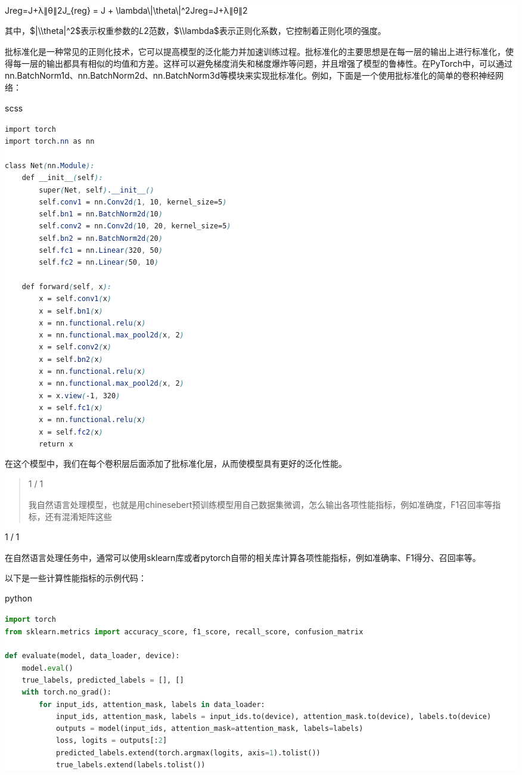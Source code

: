 Jreg\=J+λ∥θ∥2J\_{reg} = J + \\lambda\\|\\theta\\|^2Jreg​\=J+λ∥θ∥2

其中，$|\\theta|^2$表示权重参数的$L2$范数，$\\lambda$表示正则化系数，它控制着正则化项的强度。

批标准化是一种常见的正则化技术，它可以提高模型的泛化能力并加速训练过程。批标准化的主要思想是在每一层的输出上进行标准化，使得每一层的输出都具有相似的均值和方差。这样可以避免梯度消失和梯度爆炸等问题，并且增强了模型的鲁棒性。在PyTorch中，可以通过nn.BatchNorm1d、nn.BatchNorm2d、nn.BatchNorm3d等模块来实现批标准化。例如，下面是一个使用批标准化的简单的卷积神经网络：

scss

```scss
import torch
import torch.nn as nn

class Net(nn.Module):
    def __init__(self):
        super(Net, self).__init__()
        self.conv1 = nn.Conv2d(1, 10, kernel_size=5)
        self.bn1 = nn.BatchNorm2d(10)
        self.conv2 = nn.Conv2d(10, 20, kernel_size=5)
        self.bn2 = nn.BatchNorm2d(20)
        self.fc1 = nn.Linear(320, 50)
        self.fc2 = nn.Linear(50, 10)

    def forward(self, x):
        x = self.conv1(x)
        x = self.bn1(x)
        x = nn.functional.relu(x)
        x = nn.functional.max_pool2d(x, 2)
        x = self.conv2(x)
        x = self.bn2(x)
        x = nn.functional.relu(x)
        x = nn.functional.max_pool2d(x, 2)
        x = x.view(-1, 320)
        x = self.fc1(x)
        x = nn.functional.relu(x)
        x = self.fc2(x)
        return x
```

在这个模型中，我们在每个卷积层后面添加了批标准化层，从而使模型具有更好的泛化性能。

> 1 / 1
> 
> 我自然语言处理模型，也就是用chinesebert预训练模型用自己数据集微调，怎么输出各项性能指标，例如准确度，F1召回率等指标，还有混淆矩阵这些

1 / 1

在自然语言处理任务中，通常可以使用sklearn库或者pytorch自带的相关库计算各项性能指标，例如准确率、F1得分、召回率等。

以下是一些计算性能指标的示例代码：

python

```python
import torch
from sklearn.metrics import accuracy_score, f1_score, recall_score, confusion_matrix

def evaluate(model, data_loader, device):
    model.eval()
    true_labels, predicted_labels = [], []
    with torch.no_grad():
        for input_ids, attention_mask, labels in data_loader:
            input_ids, attention_mask, labels = input_ids.to(device), attention_mask.to(device), labels.to(device)
            outputs = model(input_ids, attention_mask=attention_mask, labels=labels)
            loss, logits = outputs[:2]
            predicted_labels.extend(torch.argmax(logits, axis=1).tolist())
            true_labels.extend(labels.tolist())
```